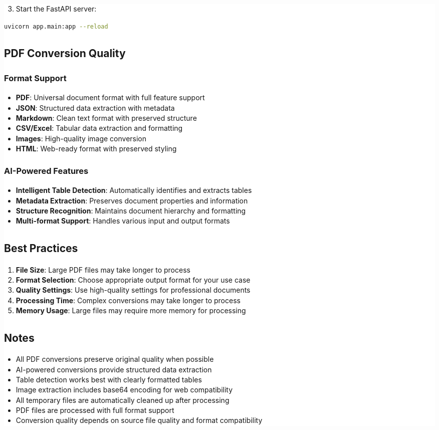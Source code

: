 3. Start the FastAPI server:
```bash
uvicorn app.main:app --reload
```

## PDF Conversion Quality

### Format Support
- **PDF**: Universal document format with full feature support
- **JSON**: Structured data extraction with metadata
- **Markdown**: Clean text format with preserved structure
- **CSV/Excel**: Tabular data extraction and formatting
- **Images**: High-quality image conversion
- **HTML**: Web-ready format with preserved styling

### AI-Powered Features
- **Intelligent Table Detection**: Automatically identifies and extracts tables
- **Metadata Extraction**: Preserves document properties and information
- **Structure Recognition**: Maintains document hierarchy and formatting
- **Multi-format Support**: Handles various input and output formats

## Best Practices

1. **File Size**: Large PDF files may take longer to process
2. **Format Selection**: Choose appropriate output format for your use case
3. **Quality Settings**: Use high-quality settings for professional documents
4. **Processing Time**: Complex conversions may take longer to process
5. **Memory Usage**: Large files may require more memory for processing

## Notes

- All PDF conversions preserve original quality when possible
- AI-powered conversions provide structured data extraction
- Table detection works best with clearly formatted tables
- Image extraction includes base64 encoding for web compatibility
- All temporary files are automatically cleaned up after processing
- PDF files are processed with full format support
- Conversion quality depends on source file quality and format compatibility
